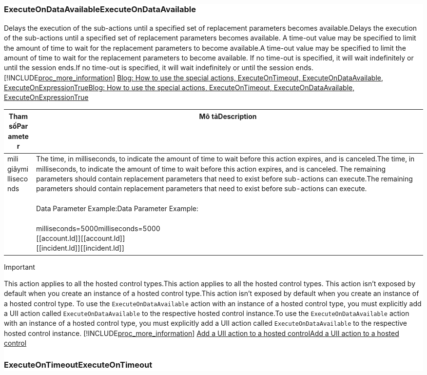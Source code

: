 ### <a name="executeondataavailable"></a><span data-ttu-id="35c77-292">ExecuteOnDataAvailable</span><span class="sxs-lookup"><span data-stu-id="35c77-292">ExecuteOnDataAvailable</span></span>  
 <span data-ttu-id="35c77-293">Delays the execution of the sub-actions until a specified set of replacement parameters becomes available.</span><span class="sxs-lookup"><span data-stu-id="35c77-293">Delays the execution of the sub-actions until a specified set of replacement parameters becomes available.</span></span> <span data-ttu-id="35c77-294">A time-out value may be specified to limit the amount of time to wait for the replacement parameters to become available.</span><span class="sxs-lookup"><span data-stu-id="35c77-294">A time-out value may be specified to limit the amount of time to wait for the replacement parameters to become available.</span></span> <span data-ttu-id="35c77-295">If no time-out is specified, it will wait indefinitely or until the session ends.</span><span class="sxs-lookup"><span data-stu-id="35c77-295">If no time-out is specified, it will wait indefinitely or until the session ends.</span></span> [!INCLUDE[proc_more_information](../includes/proc-more-information.md)] <span data-ttu-id="35c77-296">[Blog: How to use the special actions, ExecuteOnTimeout, ExecuteOnDataAvailable, ExecuteOnExpressionTrue](http://blogs.msdn.com/b/usd/archive/2015/09/25/how-to-use-the-special-actions-executeontimeout-executeondataavailable-executeonexpressiontrue.aspx)</span><span class="sxs-lookup"><span data-stu-id="35c77-296">[Blog: How to use the special actions, ExecuteOnTimeout, ExecuteOnDataAvailable, ExecuteOnExpressionTrue](http://blogs.msdn.com/b/usd/archive/2015/09/25/how-to-use-the-special-actions-executeontimeout-executeondataavailable-executeonexpressiontrue.aspx)</span></span>  

|<span data-ttu-id="35c77-297">Tham số</span><span class="sxs-lookup"><span data-stu-id="35c77-297">Parameter</span></span>|<span data-ttu-id="35c77-298">Mô tả</span><span class="sxs-lookup"><span data-stu-id="35c77-298">Description</span></span>|  
|---------------|-----------------|  
|<span data-ttu-id="35c77-299">mili giây</span><span class="sxs-lookup"><span data-stu-id="35c77-299">milliseconds</span></span>|<span data-ttu-id="35c77-300">The time, in milliseconds, to indicate the amount of time to wait before this action expires, and is canceled.</span><span class="sxs-lookup"><span data-stu-id="35c77-300">The time, in milliseconds, to indicate the amount of time to wait before this action expires, and is canceled.</span></span> <span data-ttu-id="35c77-301">The remaining parameters should contain replacement parameters that need to exist before sub-actions can execute.</span><span class="sxs-lookup"><span data-stu-id="35c77-301">The remaining parameters should contain replacement parameters that need to exist before sub-actions can execute.</span></span><br /><br /> <span data-ttu-id="35c77-302">Data Parameter Example:</span><span class="sxs-lookup"><span data-stu-id="35c77-302">Data Parameter Example:</span></span><br /><br /> <span data-ttu-id="35c77-303">milliseconds=5000</span><span class="sxs-lookup"><span data-stu-id="35c77-303">milliseconds=5000</span></span><br /><span data-ttu-id="35c77-304">[[account.Id]]</span><span class="sxs-lookup"><span data-stu-id="35c77-304">[[account.Id]]</span></span> <br /><span data-ttu-id="35c77-305">[[incident.Id]]</span><span class="sxs-lookup"><span data-stu-id="35c77-305">[[incident.Id]]</span></span>|  

> [!IMPORTANT]
>  <span data-ttu-id="35c77-306">This action applies to all the hosted control types.</span><span class="sxs-lookup"><span data-stu-id="35c77-306">This action applies to all the hosted control types.</span></span> <span data-ttu-id="35c77-307">This action isn’t exposed by default when you create an instance of a hosted control type.</span><span class="sxs-lookup"><span data-stu-id="35c77-307">This action isn’t exposed by default when you create an instance of a hosted control type.</span></span> <span data-ttu-id="35c77-308">To use the `ExecuteOnDataAvailable` action with an instance of a hosted control type, you must explicitly add a UII action called `ExecuteOnDataAvailable` to the respective hosted control instance.</span><span class="sxs-lookup"><span data-stu-id="35c77-308">To use the `ExecuteOnDataAvailable` action with an instance of a hosted control type, you must explicitly add a UII action called `ExecuteOnDataAvailable` to the respective hosted control instance.</span></span> [!INCLUDE[proc_more_information](../includes/proc-more-information.md)] <span data-ttu-id="35c77-309">[Add a UII action to a hosted control](../unified-service-desk/add-uii-action-hosted-control.md)</span><span class="sxs-lookup"><span data-stu-id="35c77-309">[Add a UII action to a hosted control](../unified-service-desk/add-uii-action-hosted-control.md)</span></span>  

### <a name="executeontimeout"></a><span data-ttu-id="35c77-310">ExecuteOnTimeout</span><span class="sxs-lookup"><span data-stu-id="35c77-310">ExecuteOnTimeout</span></span>  